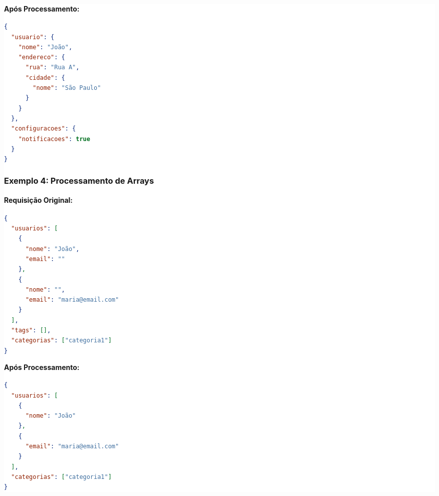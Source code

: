 **Após Processamento:**
```json
{
  "usuario": {
    "nome": "João",
    "endereco": {
      "rua": "Rua A",
      "cidade": {
        "nome": "São Paulo"
      }
    }
  },
  "configuracoes": {
    "notificacoes": true
  }
}
```

### Exemplo 4: Processamento de Arrays

**Requisição Original:**
```json
{
  "usuarios": [
    {
      "nome": "João",
      "email": ""
    },
    {
      "nome": "",
      "email": "maria@email.com"
    }
  ],
  "tags": [],
  "categorias": ["categoria1"]
}
```

**Após Processamento:**
```json
{
  "usuarios": [
    {
      "nome": "João"
    },
    {
      "email": "maria@email.com"
    }
  ],
  "categorias": ["categoria1"]
}
```
